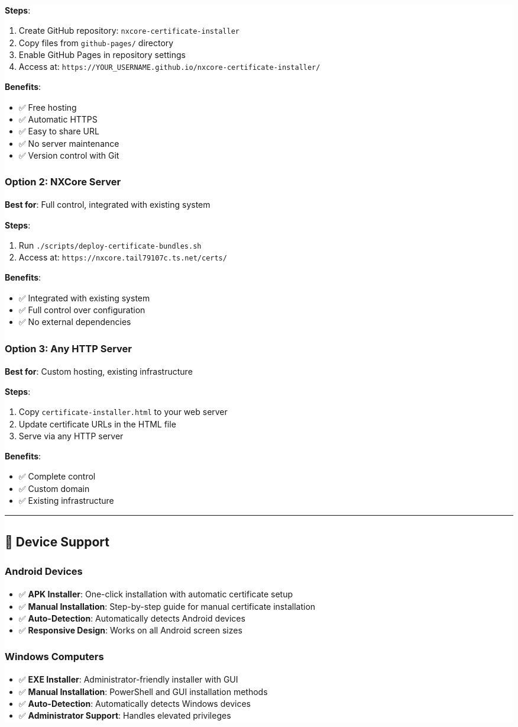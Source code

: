 **Steps**:
1. Create GitHub repository: `nxcore-certificate-installer`
2. Copy files from `github-pages/` directory
3. Enable GitHub Pages in repository settings
4. Access at: `https://YOUR_USERNAME.github.io/nxcore-certificate-installer/`

**Benefits**:
- ✅ Free hosting
- ✅ Automatic HTTPS
- ✅ Easy to share URL
- ✅ No server maintenance
- ✅ Version control with Git

### **Option 2: NXCore Server**
**Best for**: Full control, integrated with existing system

**Steps**:
1. Run `./scripts/deploy-certificate-bundles.sh`
2. Access at: `https://nxcore.tail79107c.ts.net/certs/`

**Benefits**:
- ✅ Integrated with existing system
- ✅ Full control over configuration
- ✅ No external dependencies

### **Option 3: Any HTTP Server**
**Best for**: Custom hosting, existing infrastructure

**Steps**:
1. Copy `certificate-installer.html` to your web server
2. Update certificate URLs in the HTML file
3. Serve via any HTTP server

**Benefits**:
- ✅ Complete control
- ✅ Custom domain
- ✅ Existing infrastructure

---

## **📱 Device Support**

### **Android Devices**
- ✅ **APK Installer**: One-click installation with automatic certificate setup
- ✅ **Manual Installation**: Step-by-step guide for manual certificate installation
- ✅ **Auto-Detection**: Automatically detects Android devices
- ✅ **Responsive Design**: Works on all Android screen sizes

### **Windows Computers**
- ✅ **EXE Installer**: Administrator-friendly installer with GUI
- ✅ **Manual Installation**: PowerShell and GUI installation methods
- ✅ **Auto-Detection**: Automatically detects Windows devices
- ✅ **Administrator Support**: Handles elevated privileges
